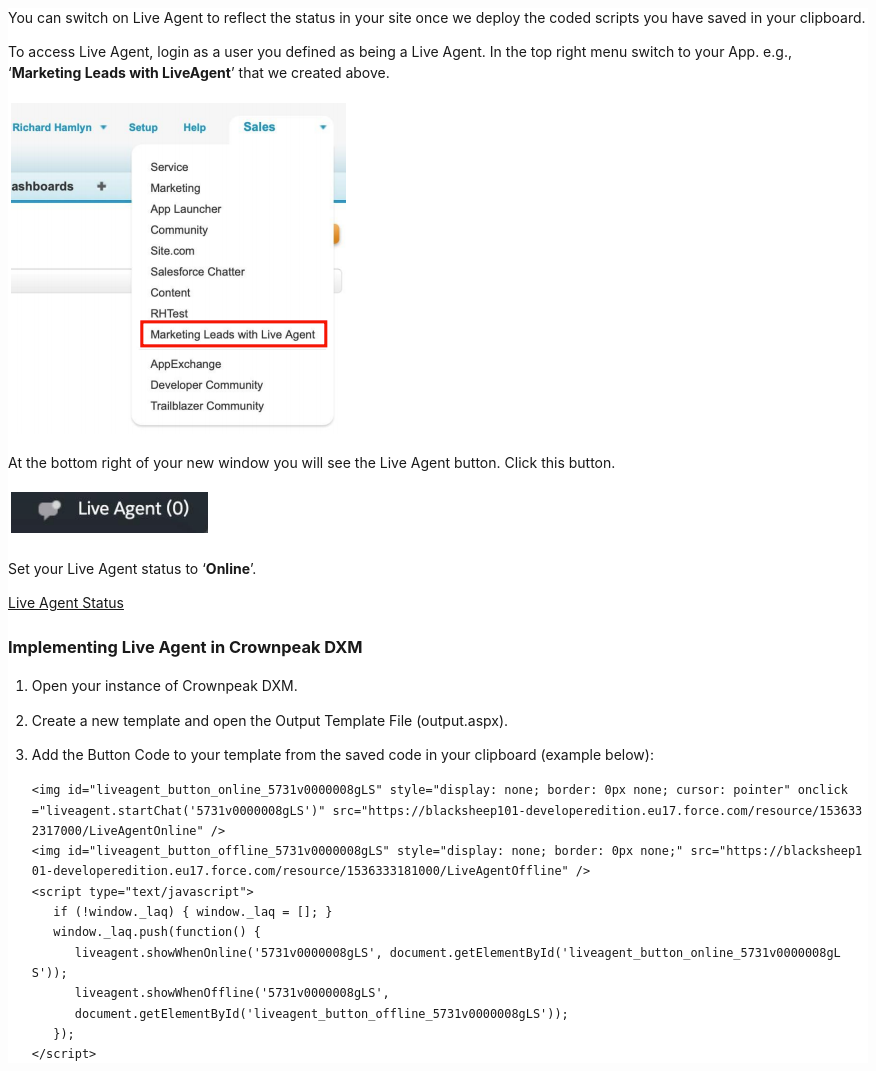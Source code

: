  You can switch on Live Agent to reflect the status in your site once we deploy the coded scripts you have saved in
 your clipboard.
 
 To access Live Agent, login as a user you defined as being a Live Agent. In the top right menu switch to your App.
 e.g., ‘**Marketing Leads with LiveAgent**’ that we created above.
 
 ![Access App](../../../../images/screenshots/Salesforce-Service-Cloud/live-agent-access-app.png?raw=true "Access App")
 
 At the bottom right of your new window you will see the Live Agent button. Click this button.
 
 ![Live Agent Button](../../../../images/screenshots/Salesforce-Service-Cloud/live-agent-button.png?raw=true "Live Agent Button")
 
 Set your Live Agent status to ‘**Online**’.
 
 [Live Agent Status](../../../../images/screenshots/Salesforce-Service-Cloud/live-agent-status.png?raw=true "Live Agent Status")
 
### Implementing Live Agent in Crownpeak DXM

 1) Open your instance of Crownpeak DXM.
 
 2) Create a new template and open the Output Template File (output.aspx).
 
 3) Add the Button Code to your template from the saved code in your clipboard (example below):
 
     ```
     <img id="liveagent_button_online_5731v0000008gLS" style="display: none; border: 0px none; cursor: pointer" onclick="liveagent.startChat('5731v0000008gLS')" src="https://blacksheep101-developeredition.eu17.force.com/resource/1536332317000/LiveAgentOnline" />
     <img id="liveagent_button_offline_5731v0000008gLS" style="display: none; border: 0px none;" src="https://blacksheep101-developeredition.eu17.force.com/resource/1536333181000/LiveAgentOffline" />
     <script type="text/javascript">
        if (!window._laq) { window._laq = []; }
        window._laq.push(function() {
           liveagent.showWhenOnline('5731v0000008gLS', document.getElementById('liveagent_button_online_5731v0000008gLS'));
           liveagent.showWhenOffline('5731v0000008gLS',
           document.getElementById('liveagent_button_offline_5731v0000008gLS')); 
        });
     </script>
     ```
 